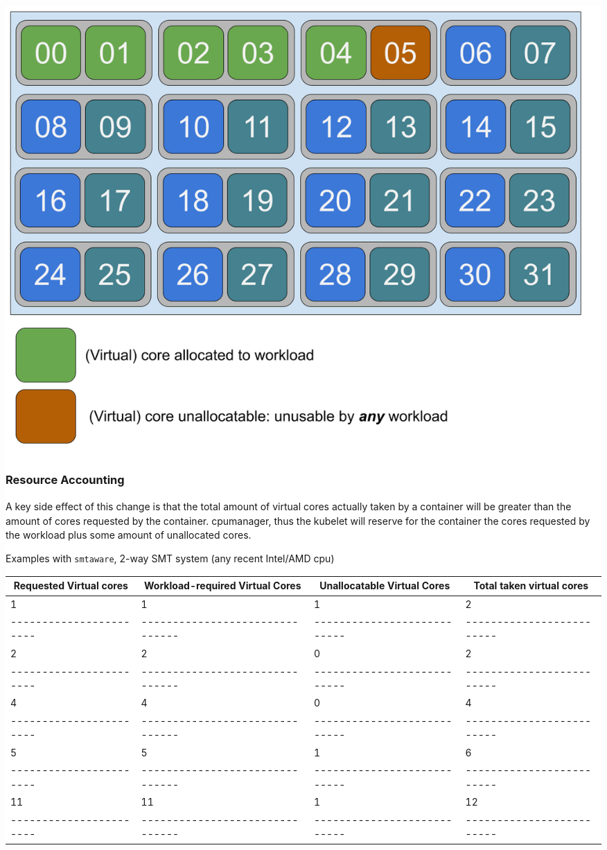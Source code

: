 ![Example core allocation with the smtaware policy when requesting a odd number of cores](smtaware-allocation-odd-cores.png)

### Resource Accounting

A key side effect of this change is that the total amount of virtual cores actually taken by a container will be greater than the amount of cores requested by the container.
cpumanager, thus the kubelet will reserve for the container the cores requested by the workload plus some amount of unallocated cores.


Examples with `smtaware`, 2-way SMT system (any recent Intel/AMD cpu)


| Requested Virtual cores | Workload-required Virtual Cores | Unallocatable Virtual Cores | Total taken virtual cores |
| ----------------------- | ------------------------------- | --------------------------- | ------------------------- |
| 1                       | 1                               | 1                           | 2                         |
| ----------------------- | ------------------------------- | --------------------------- | ------------------------- |
| 2                       | 2                               | 0                           | 2                         |
| ----------------------- | ------------------------------- | --------------------------- | ------------------------- |
| 4                       | 4                               | 0                           | 4                         |
| ----------------------- | ------------------------------- | --------------------------- | ------------------------- |
| 5                       | 5                               | 1                           | 6                         |
| ----------------------- | ------------------------------- | --------------------------- | ------------------------- |
| 11                      | 11                              | 1                           | 12                        |
| ----------------------- | ------------------------------- | --------------------------- | ------------------------- |

